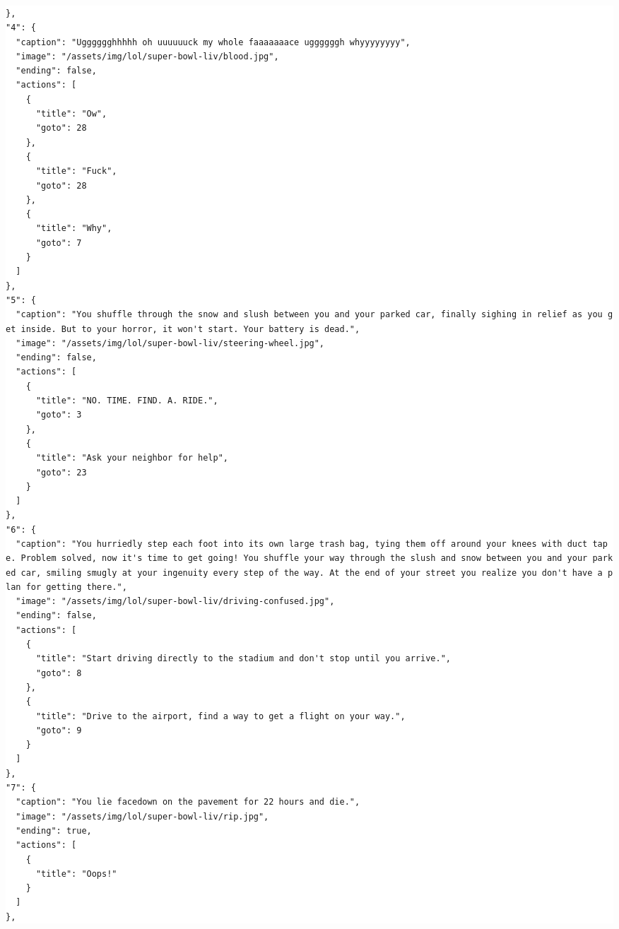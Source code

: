    },
    "4": {
      "caption": "Ugggggghhhhh oh uuuuuuck my whole faaaaaaace uggggggh whyyyyyyyy",
      "image": "/assets/img/lol/super-bowl-liv/blood.jpg",
      "ending": false,
      "actions": [
        {
          "title": "Ow",
          "goto": 28
        },
        {
          "title": "Fuck",
          "goto": 28
        },
        {
          "title": "Why",
          "goto": 7
        }
      ]
    },
    "5": {
      "caption": "You shuffle through the snow and slush between you and your parked car, finally sighing in relief as you get inside. But to your horror, it won't start. Your battery is dead.",
      "image": "/assets/img/lol/super-bowl-liv/steering-wheel.jpg",
      "ending": false,
      "actions": [
        {
          "title": "NO. TIME. FIND. A. RIDE.",
          "goto": 3
        },
        {
          "title": "Ask your neighbor for help",
          "goto": 23
        }
      ]
    },
    "6": {
      "caption": "You hurriedly step each foot into its own large trash bag, tying them off around your knees with duct tape. Problem solved, now it's time to get going! You shuffle your way through the slush and snow between you and your parked car, smiling smugly at your ingenuity every step of the way. At the end of your street you realize you don't have a plan for getting there.",
      "image": "/assets/img/lol/super-bowl-liv/driving-confused.jpg",
      "ending": false,
      "actions": [
        {
          "title": "Start driving directly to the stadium and don't stop until you arrive.",
          "goto": 8
        },
        {
          "title": "Drive to the airport, find a way to get a flight on your way.",
          "goto": 9
        }
      ]
    },
    "7": {
      "caption": "You lie facedown on the pavement for 22 hours and die.",
      "image": "/assets/img/lol/super-bowl-liv/rip.jpg",
      "ending": true,
      "actions": [
        {
          "title": "Oops!"
        }
      ]
    },